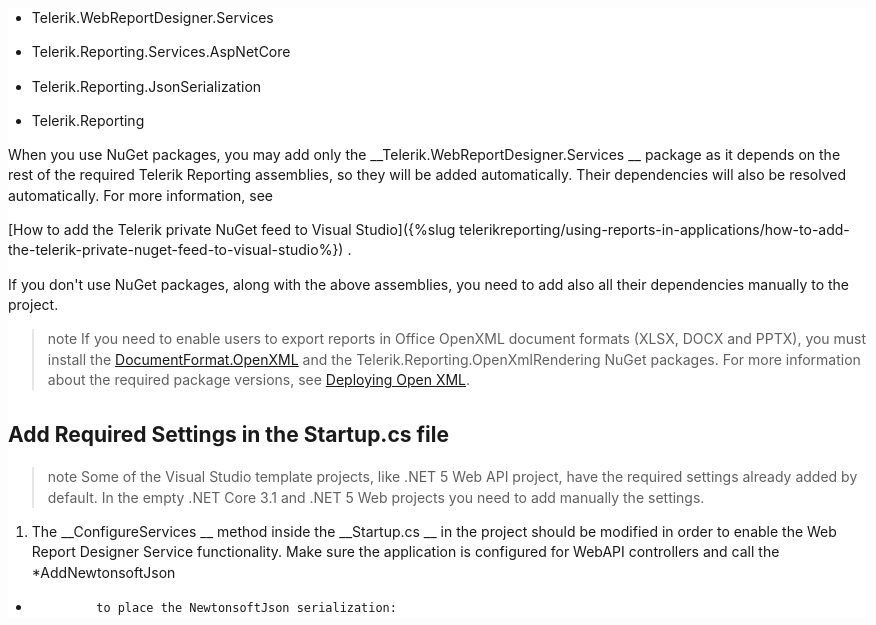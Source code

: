 

* Telerik.WebReportDesigner.Services
                


* Telerik.Reporting.Services.AspNetCore
                


* Telerik.Reporting.JsonSerialization
                


* Telerik.Reporting
                


When you use NuGet packages, you may add only the 
__Telerik.WebReportDesigner.Services
__ package as it depends on
          the rest of the required Telerik Reporting assemblies, so they will be added automatically. Their dependencies will also be resolved
          automatically. For more information, see 
          
[How to add the Telerik private NuGet feed to Visual Studio]({%slug telerikreporting/using-reports-in-applications/how-to-add-the-telerik-private-nuget-feed-to-visual-studio%})
.
        


If you don't use NuGet packages, along with the above assemblies, you need to add also all their dependencies manually to the project.
        


>note If you need to enable users to export reports in Office OpenXML document formats (XLSX, DOCX and PPTX), you must install the            [DocumentFormat.OpenXML](https://www.nuget.org/packages/DocumentFormat.OpenXml/)            and the Telerik.Reporting.OpenXmlRendering NuGet packages. For more information about the required package versions,            see [Deploying Open XML](25b584e0-8dd7-4cfd-8878-ffe5e0a95ad4#deploying_open_xml_sdk_for_ms_office).          


## Add Required Settings in the Startup.cs file

>note Some of the Visual Studio template projects, like .NET 5 Web API project, have the required settings already added            by default. In the empty .NET Core 3.1 and .NET 5 Web projects you need to add manually the settings.          


1. The 
__ConfigureServices
__ method inside the 
__Startup.cs
__ in the project
              should be modified in order to enable the Web Report Designer Service functionality. Make sure the application 
              is configured for WebAPI controllers and call the 
*AddNewtonsoftJson
*              to place the NewtonsoftJson serialization:
            

